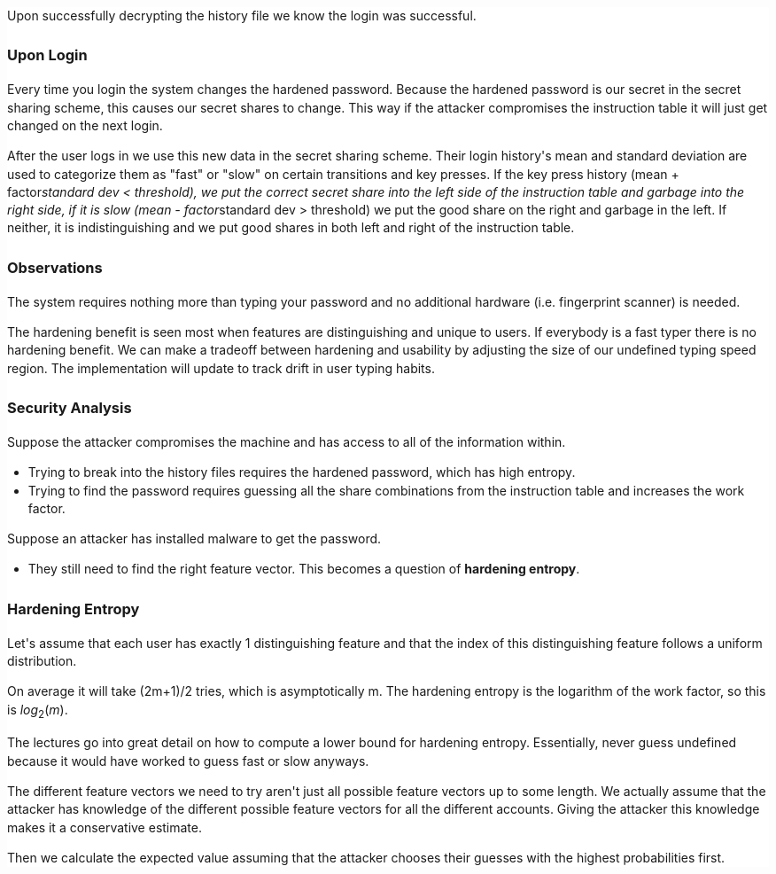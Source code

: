 Upon successfully decrypting the history file we know the login was successful.

### Upon Login

Every time you login the system changes the hardened password. Because the hardened password is our secret in the secret sharing scheme, this causes our secret shares to change. This way if the attacker compromises the instruction table it will just get changed on the next login.

After the user logs in we use this new data in the secret sharing scheme. Their login history's mean and standard deviation are used to categorize them as "fast" or "slow" on certain transitions and key presses. If the key press history (mean + factor*standard dev < threshold), we put the correct secret share into the left side of the instruction table and garbage into the right side, if it is slow (mean - factor*standard dev > threshold) we put the good share on the right and garbage in the left. If neither, it is indistinguishing and we put good shares in both left and right of the instruction table.

### Observations

The system requires nothing more than typing your password and no additional hardware (i.e. fingerprint scanner) is needed. 

The hardening benefit is seen most when features are distinguishing and unique to users. If everybody is a fast typer there is no hardening benefit. We can make a tradeoff between hardening and usability by adjusting the size of our undefined typing speed region. The implementation will update to track drift in user typing habits.

### Security Analysis

Suppose the attacker compromises the machine and has access to all of the information within. 

* Trying to break into the history files requires the hardened password, which has high entropy.
* Trying to find the password requires guessing all the share combinations from the instruction table and increases the work factor.

Suppose an attacker has installed malware to get the password.

* They still need to find the right feature vector. This becomes a question of **hardening entropy**.

### Hardening Entropy

Let's assume that each user has exactly 1 distinguishing feature and that the index of this distinguishing feature follows a uniform distribution.

On average it will take (2m+1)/2 tries, which is asymptotically m. The hardening entropy is the logarithm of the work factor, so this is $log_2(m)$.

The lectures go into great detail on how to compute a lower bound for hardening entropy. Essentially, never guess undefined because it would have worked to guess fast or slow anyways.

The different feature vectors we need to try aren't just all possible feature vectors up to some length. We actually assume that the attacker has knowledge of the different possible feature vectors for all the different accounts. Giving the attacker this knowledge makes it a conservative estimate. 

Then we calculate the expected value assuming that the attacker chooses their guesses with the highest probabilities first. 

